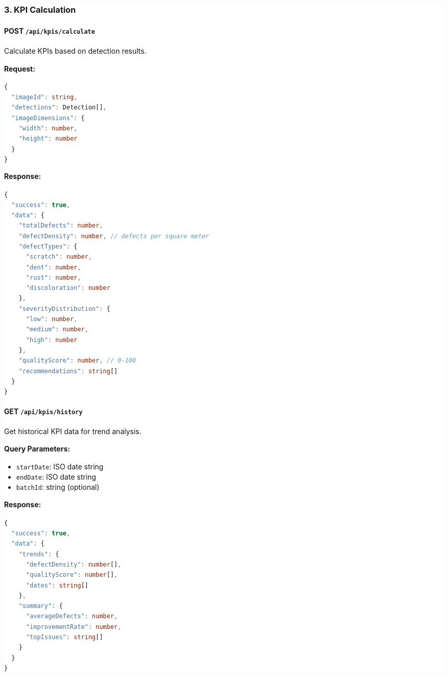 ### 3. KPI Calculation

#### POST `/api/kpis/calculate`
Calculate KPIs based on detection results.

**Request:**
```typescript
{
  "imageId": string,
  "detections": Detection[],
  "imageDimensions": {
    "width": number,
    "height": number
  }
}
```

**Response:**
```typescript
{
  "success": true,
  "data": {
    "totalDefects": number,
    "defectDensity": number, // defects per square meter
    "defectTypes": {
      "scratch": number,
      "dent": number,
      "rust": number,
      "discoloration": number
    },
    "severityDistribution": {
      "low": number,
      "medium": number,
      "high": number
    },
    "qualityScore": number, // 0-100
    "recommendations": string[]
  }
}
```

#### GET `/api/kpis/history`
Get historical KPI data for trend analysis.

**Query Parameters:**
- `startDate`: ISO date string
- `endDate`: ISO date string
- `batchId`: string (optional)

**Response:**
```typescript
{
  "success": true,
  "data": {
    "trends": {
      "defectDensity": number[],
      "qualityScore": number[],
      "dates": string[]
    },
    "summary": {
      "averageDefects": number,
      "improvementRate": number,
      "topIssues": string[]
    }
  }
}
```